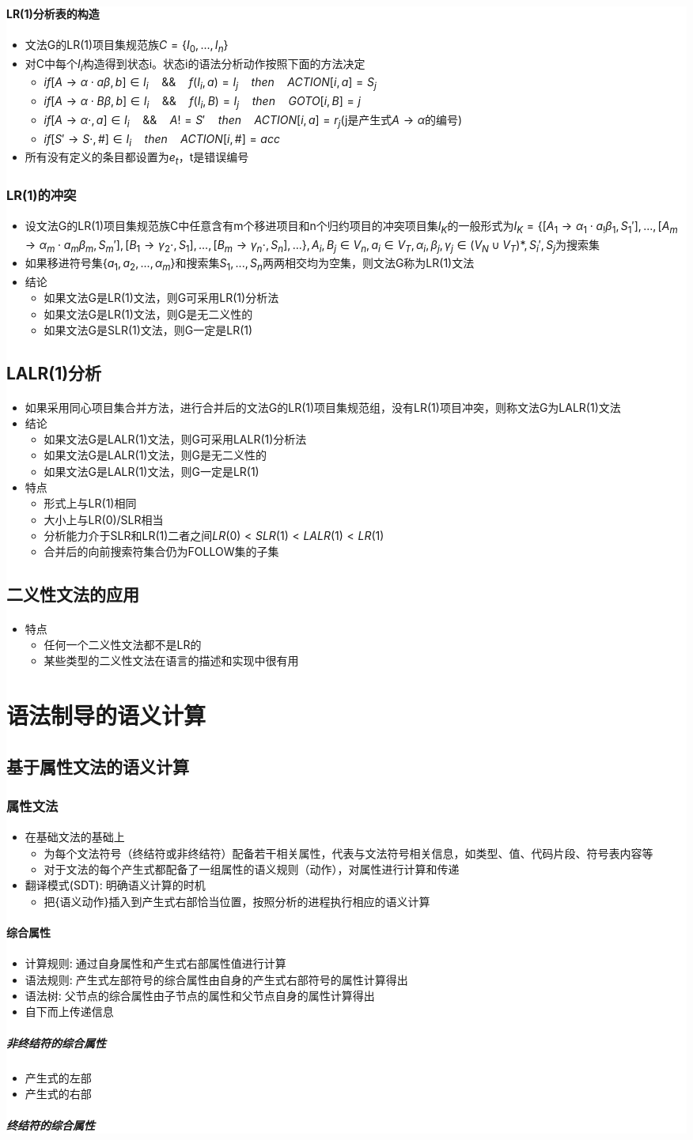 #### LR(1)分析表的构造
+ 文法G的LR(1)项目集规范族$C=\{I_0, ..., I_n\}$
+ 对C中每个$I_i$构造得到状态i。状态i的语法分析动作按照下面的方法决定
  + $if [A \rightarrow \alpha \cdot a \beta, b] \in I_i \quad \&\&\quad f(I_i, a) = I_j \quad then\quad ACTION[i, a] = S_j$
  + $if [A \rightarrow \alpha \cdot B \beta, b] \in I_i \quad\&\&\quad f(I_i, B) = I_j \quad then\quad GOTO[i, B] = j$
  + $if [A \rightarrow \alpha \cdot, a] \in I_i \quad\&\&\quad A != S' \quad then\quad ACTION[i, a] = r_j$(j是产生式$A \rightarrow \alpha$的编号)
  + $if [S' \rightarrow S \cdot, \#] \in I_i \quad then\quad ACTION[i, \#] = acc$
+ 所有没有定义的条目都设置为$e_t$，t是错误编号

### LR(1)的冲突
+ 设文法G的LR(1)项目集规范族C中任意含有m个移进项目和n个归约项目的冲突项目集$I_K$的一般形式为$I_K=\{[A_1 \rightarrow \alpha_1 \cdot a_! \beta_1, S_1 '], ..., [A_m \rightarrow \alpha_m \cdot a_m \beta_m, S_m'],[B_1 \rightarrow \gamma_2 \cdot , S_1], ..., [B_m \rightarrow \gamma_n \cdot, S_n], ...\}, A_i, B_j \in V_n, a_i \in V_T, \alpha_i, \beta_j, \gamma_j \in (V_N \cup V_T)*, S_i', S_j$为搜索集
+ 如果移进符号集$\{a_1, a_2, ..., \alpha_m\}$和搜索集$S_1, ..., S_n$两两相交均为空集，则文法G称为LR(1)文法
+ 结论
  + 如果文法G是LR(1)文法，则G可采用LR(1)分析法
  + 如果文法G是LR(1)文法，则G是无二义性的
  + 如果文法G是SLR(1)文法，则G一定是LR(1)


## LALR(1)分析
+ 如果采用同心项目集合并方法，进行合并后的文法G的LR(1)项目集规范组，没有LR(1)项目冲突，则称文法G为LALR(1)文法
+ 结论
  + 如果文法G是LALR(1)文法，则G可采用LALR(1)分析法
  + 如果文法G是LALR(1)文法，则G是无二义性的
  + 如果文法G是LALR(1)文法，则G一定是LR(1)
+ 特点
  + 形式上与LR(1)相同
  + 大小上与LR(0)/SLR相当
  + 分析能力介于SLR和LR(1)二者之间$LR(0) < SLR(1) < LALR(1) < LR(1)$
  + 合并后的向前搜索符集合仍为FOLLOW集的子集

## 二义性文法的应用
+ 特点
  + 任何一个二义性文法都不是LR的
  + 某些类型的二义性文法在语言的描述和实现中很有用

# 语法制导的语义计算
## 基于属性文法的语义计算
### 属性文法
+ 在基础文法的基础上
  + 为每个文法符号（终结符或非终结符）配备若干相关属性，代表与文法符号相关信息，如类型、值、代码片段、符号表内容等
  + 对于文法的每个产生式都配备了一组属性的语义规则（动作），对属性进行计算和传递
+ 翻译模式(SDT): 明确语义计算的时机
  + 把{语义动作}插入到产生式右部恰当位置，按照分析的进程执行相应的语义计算
#### 综合属性
+ 计算规则: 通过自身属性和产生式右部属性值进行计算
+ 语法规则: 产生式左部符号的综合属性由自身的产生式右部符号的属性计算得出
+ 语法树: 父节点的综合属性由子节点的属性和父节点自身的属性计算得出
+ 自下而上传递信息
##### 非终结符的综合属性
+ 产生式的左部
+ 产生式的右部
##### 终结符的综合属性